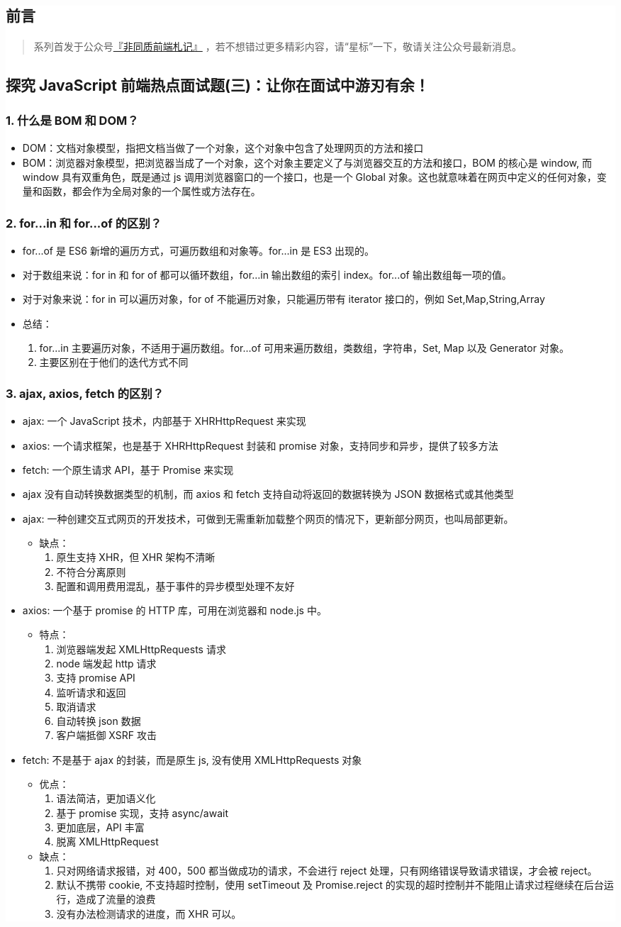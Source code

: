 ## 前言
>   系列首发于公众号[『非同质前端札记』](https://mp.weixin.qq.com/s?__biz=MzkyOTI2MzE0MQ==&mid=2247485576&idx=1&sn=5ddfe93f427f05f5d126dead859d0dc8&chksm=c20d73c2f57afad4bbea380dfa1bcc15367a4cc06bf5dd0603100e8bd7bb317009fa65442cdb&token=1071012447&lang=zh_CN#rd) ，若不想错过更多精彩内容，请“星标”一下，敬请关注公众号最新消息。
## 探究 JavaScript 前端热点面试题(三)：让你在面试中游刃有余！

### 1. 什么是 BOM 和 DOM？

-   DOM：文档对象模型，指把文档当做了一个对象，这个对象中包含了处理网页的方法和接口
-   BOM：浏览器对象模型，把浏览器当成了一个对象，这个对象主要定义了与浏览器交互的方法和接口，BOM 的核心是 window, 而 window 具有双重角色，既是通过 js 调用浏览器窗口的一个接口，也是一个 Global 对象。这也就意味着在网页中定义的任何对象，变量和函数，都会作为全局对象的一个属性或方法存在。

### 2. for...in 和 for...of 的区别？

-   for...of 是 ES6 新增的遍历方式，可遍历数组和对象等。for...in 是 ES3 出现的。
-   对于数组来说：for in 和 for of 都可以循环数组，for…in 输出数组的索引 index。for...of 输出数组每一项的值。
-   对于对象来说：for in 可以遍历对象，for of 不能遍历对象，只能遍历带有 iterator 接口的，例如 Set,Map,String,Array

-   总结：
    1.  for...in 主要遍历对象，不适用于遍历数组。for...of 可用来遍历数组，类数组，字符串，Set, Map 以及 Generator 对象。
    2.  主要区别在于他们的迭代方式不同

### 3. ajax, axios, fetch 的区别？

-   ajax: 一个 JavaScript 技术，内部基于 XHRHttpRequest 来实现
-   axios: 一个请求框架，也是基于 XHRHttpRequest 封装和 promise 对象，支持同步和异步，提供了较多方法
-   fetch: 一个原生请求 API，基于 Promise 来实现
-   ajax 没有自动转换数据类型的机制，而 axios 和 fetch 支持自动将返回的数据转换为 JSON 数据格式或其他类型

-   ajax: 一种创建交互式网页的开发技术，可做到无需重新加载整个网页的情况下，更新部分网页，也叫局部更新。
    -   缺点：
        1.  原生支持 XHR，但 XHR 架构不清晰
        2.  不符合分离原则
        3.  配置和调用费用混乱，基于事件的异步模型处理不友好
-   axios: 一个基于 promise 的 HTTP 库，可用在浏览器和 node.js 中。

    -   特点：
        1.  浏览器端发起 XMLHttpRequests 请求
        2.  node 端发起 http 请求
        3.  支持 promise API
        4.  监听请求和返回
        5.  取消请求
        6.  自动转换 json 数据
        7.  客户端抵御 XSRF 攻击

-   fetch: 不是基于 ajax 的封装，而是原生 js, 没有使用 XMLHttpRequests 对象
    -   优点：
        1.  语法简洁，更加语义化
        2.  基于 promise 实现，支持 async/await
        3.  更加底层，API 丰富
        4.  脱离 XMLHttpRequest
    -   缺点：
        1.  只对网络请求报错，对 400，500 都当做成功的请求，不会进行 reject 处理，只有网络错误导致请求错误，才会被 reject。
        2.  默认不携带 cookie, 不支持超时控制，使用 setTimeout 及 Promise.reject 的实现的超时控制并不能阻止请求过程继续在后台运行，造成了流量的浪费
        3.  没有办法检测请求的进度，而 XHR 可以。
